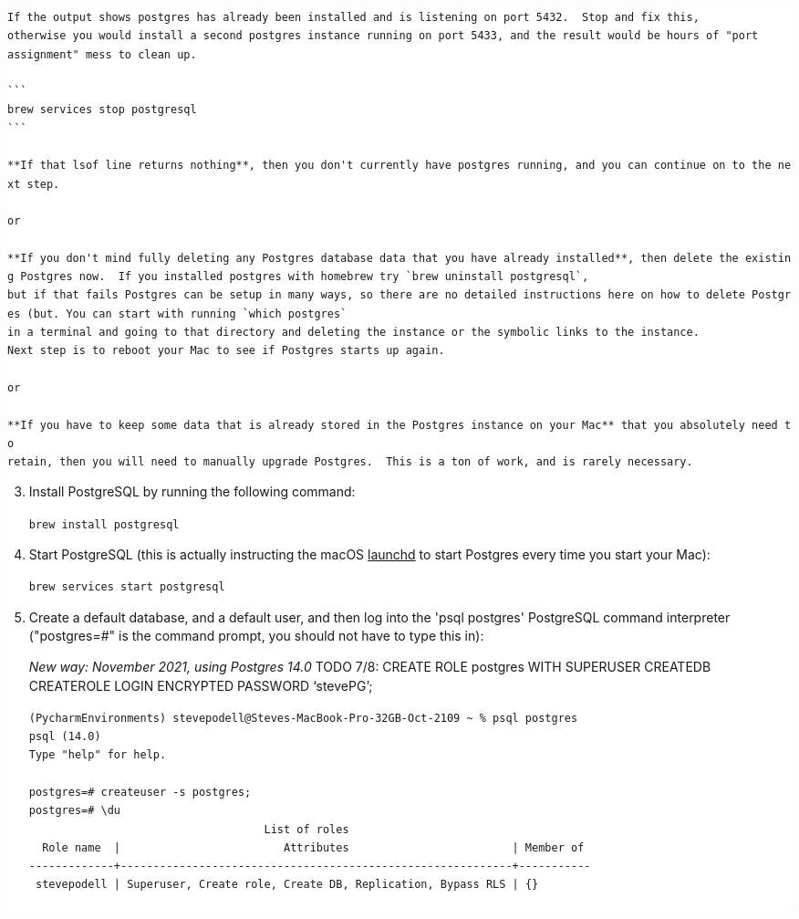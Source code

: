     If the output shows postgres has already been installed and is listening on port 5432.  Stop and fix this,  
    otherwise you would install a second postgres instance running on port 5433, and the result would be hours of "port 
    assignment" mess to clean up.

    ```
    brew services stop postgresql
    ```
   
    **If that lsof line returns nothing**, then you don't currently have postgres running, and you can continue on to the next step.

    or
   
    **If you don't mind fully deleting any Postgres database data that you have already installed**, then delete the existing Postgres now.  If you installed postgres with homebrew try `brew uninstall postgresql`, 
    but if that fails Postgres can be setup in many ways, so there are no detailed instructions here on how to delete Postgres (but. You can start with running `which postgres`
    in a terminal and going to that directory and deleting the instance or the symbolic links to the instance.  
    Next step is to reboot your Mac to see if Postgres starts up again.

    or

    **If you have to keep some data that is already stored in the Postgres instance on your Mac** that you absolutely need to 
    retain, then you will need to manually upgrade Postgres.  This is a ton of work, and is rarely necessary.
   
3. Install PostgreSQL by running the following command:

    `brew install postgresql`

4. Start PostgreSQL (this is actually instructing the macOS [launchd](https://en.wikipedia.org/wiki/Launchd) to start 
    Postgres every time you start your Mac):

    `brew services start postgresql`

5. Create a default database, and a default user, and then log into the 'psql postgres' PostgreSQL command interpreter ("postgres=#" is the command prompt, you should not have to type this in):

    _New way: November 2021, using Postgres 14.0_  TODO 7/8:  CREATE ROLE postgres WITH SUPERUSER CREATEDB CREATEROLE LOGIN ENCRYPTED PASSWORD ‘stevePG’;
    ```
   (PycharmEnvironments) stevepodell@Steves-MacBook-Pro-32GB-Oct-2109 ~ % psql postgres
   psql (14.0)
   Type "help" for help.
   
   postgres=# createuser -s postgres;
   postgres=# \du
                                        List of roles
      Role name  |                         Attributes                         | Member of 
    -------------+------------------------------------------------------------+-----------
     stevepodell | Superuser, Create role, Create DB, Replication, Bypass RLS | {}
    